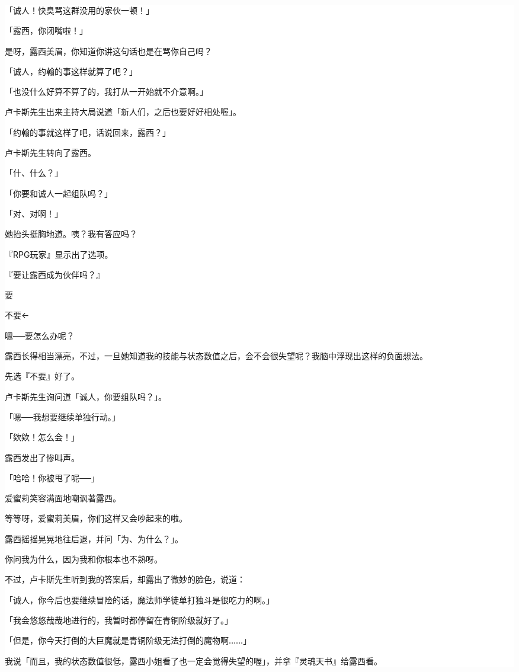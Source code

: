 「诚人！快臭骂这群没用的家伙一顿！」

「露西，你闭嘴啦！」

是呀，露西美眉，你知道你讲这句话也是在骂你自己吗？

「诚人，约翰的事这样就算了吧？」

「也没什么好算不算了的，我打从一开始就不介意啊。」

卢卡斯先生出来主持大局说道「新人们，之后也要好好相处喔」。

「约翰的事就这样了吧，话说回来，露西？」

卢卡斯先生转向了露西。

「什、什么？」

「你要和诚人一起组队吗？」

「对、对啊！」

她抬头挺胸地道。咦？我有答应吗？

『RPG玩家』显示出了选项。

『要让露西成为伙伴吗？』

要

不要←

嗯──要怎么办呢？

露西长得相当漂亮，不过，一旦她知道我的技能与状态数值之后，会不会很失望呢？我脑中浮现出这样的负面想法。

先选『不要』好了。

卢卡斯先生询问道「诚人，你要组队吗？」。

「嗯──我想要继续单独行动。」

「欸欸！怎么会！」

露西发出了惨叫声。

「哈哈！你被甩了呢──」

爱蜜莉笑容满面地嘲讽著露西。

等等呀，爱蜜莉美眉，你们这样又会吵起来的啦。

露西摇摇晃晃地往后退，并问「为、为什么？」。

你问我为什么，因为我和你根本也不熟呀。

不过，卢卡斯先生听到我的答案后，却露出了微妙的脸色，说道：

「诚人，你今后也要继续冒险的话，魔法师学徒单打独斗是很吃力的啊。」

「我会悠悠哉哉地进行的，我暂时都停留在青铜阶级就好了。」

「但是，你今天打倒的大巨魔就是青铜阶级无法打倒的魔物啊……」

我说「而且，我的状态数值很低，露西小姐看了也一定会觉得失望的喔」，并拿『灵魂天书』给露西看。
